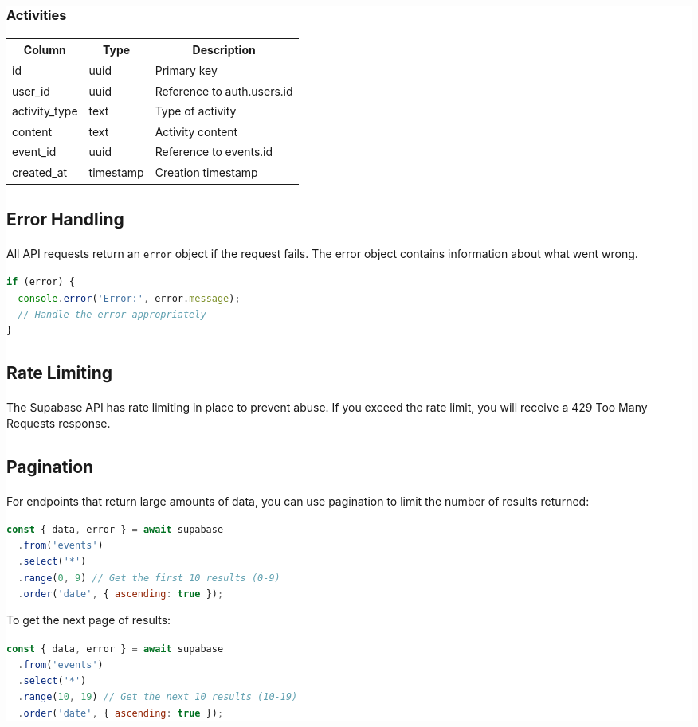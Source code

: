 ### Activities

| Column        | Type      | Description                     |
|---------------|-----------|---------------------------------|
| id            | uuid      | Primary key                     |
| user_id       | uuid      | Reference to auth.users.id      |
| activity_type | text      | Type of activity                |
| content       | text      | Activity content                |
| event_id      | uuid      | Reference to events.id          |
| created_at    | timestamp | Creation timestamp              |

## Error Handling

All API requests return an `error` object if the request fails. The error object contains information about what went wrong.

```javascript
if (error) {
  console.error('Error:', error.message);
  // Handle the error appropriately
}
```

## Rate Limiting

The Supabase API has rate limiting in place to prevent abuse. If you exceed the rate limit, you will receive a 429 Too Many Requests response.

## Pagination

For endpoints that return large amounts of data, you can use pagination to limit the number of results returned:

```javascript
const { data, error } = await supabase
  .from('events')
  .select('*')
  .range(0, 9) // Get the first 10 results (0-9)
  .order('date', { ascending: true });
```

To get the next page of results:

```javascript
const { data, error } = await supabase
  .from('events')
  .select('*')
  .range(10, 19) // Get the next 10 results (10-19)
  .order('date', { ascending: true });
```
